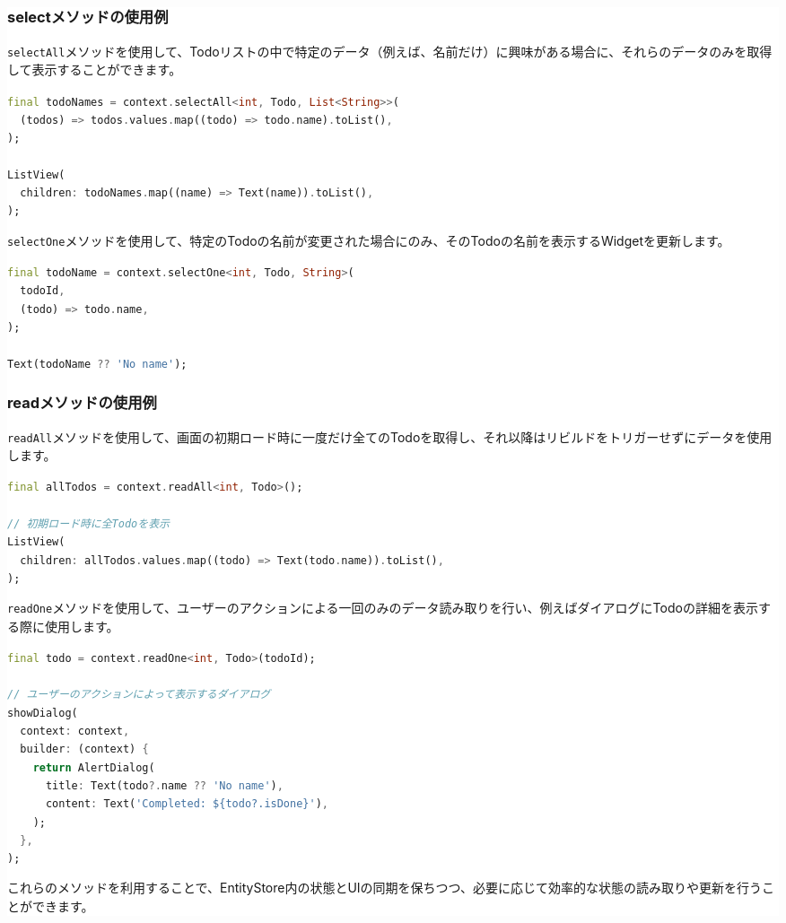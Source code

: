 ### selectメソッドの使用例

`selectAll`メソッドを使用して、Todoリストの中で特定のデータ（例えば、名前だけ）に興味がある場合に、それらのデータのみを取得して表示することができます。

```dart
final todoNames = context.selectAll<int, Todo, List<String>>(
  (todos) => todos.values.map((todo) => todo.name).toList(),
);

ListView(
  children: todoNames.map((name) => Text(name)).toList(),
);
```

`selectOne`メソッドを使用して、特定のTodoの名前が変更された場合にのみ、そのTodoの名前を表示するWidgetを更新します。

```dart
final todoName = context.selectOne<int, Todo, String>(
  todoId,
  (todo) => todo.name,
);

Text(todoName ?? 'No name');
```

### readメソッドの使用例

`readAll`メソッドを使用して、画面の初期ロード時に一度だけ全てのTodoを取得し、それ以降はリビルドをトリガーせずにデータを使用します。

```dart
final allTodos = context.readAll<int, Todo>();

// 初期ロード時に全Todoを表示
ListView(
  children: allTodos.values.map((todo) => Text(todo.name)).toList(),
);
```

`readOne`メソッドを使用して、ユーザーのアクションによる一回のみのデータ読み取りを行い、例えばダイアログにTodoの詳細を表示する際に使用します。

```dart
final todo = context.readOne<int, Todo>(todoId);

// ユーザーのアクションによって表示するダイアログ
showDialog(
  context: context,
  builder: (context) {
    return AlertDialog(
      title: Text(todo?.name ?? 'No name'),
      content: Text('Completed: ${todo?.isDone}'),
    );
  },
);
```

これらのメソッドを利用することで、EntityStore内の状態とUIの同期を保ちつつ、必要に応じて効率的な状態の読み取りや更新を行うことができます。
